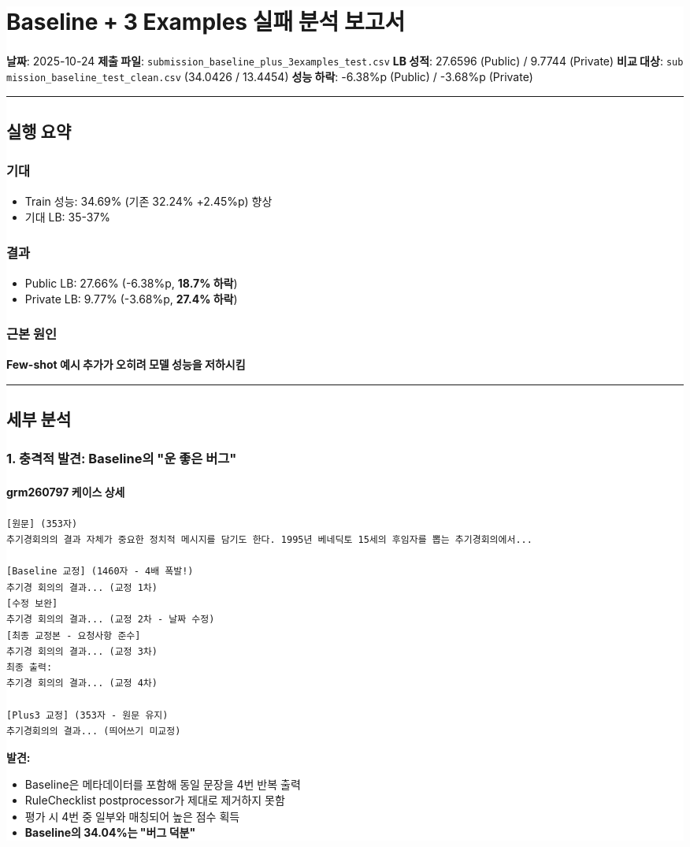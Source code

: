 # Baseline + 3 Examples 실패 분석 보고서

**날짜**: 2025-10-24
**제출 파일**: `submission_baseline_plus_3examples_test.csv`
**LB 성적**: 27.6596 (Public) / 9.7744 (Private)
**비교 대상**: `submission_baseline_test_clean.csv` (34.0426 / 13.4454)
**성능 하락**: -6.38%p (Public) / -3.68%p (Private)

---

## 실행 요약

### 기대
- Train 성능: 34.69% (기존 32.24% +2.45%p) 향상
- 기대 LB: 35-37%

### 결과
- Public LB: 27.66% (-6.38%p, **18.7% 하락**)
- Private LB: 9.77% (-3.68%p, **27.4% 하락**)

### 근본 원인
**Few-shot 예시 추가가 오히려 모델 성능을 저하시킴**

---

## 세부 분석

### 1. 충격적 발견: Baseline의 "운 좋은 버그"

#### grm260797 케이스 상세

```
[원문] (353자)
추기경회의의 결과 자체가 중요한 정치적 메시지를 담기도 한다. 1995년 베네딕토 15세의 후임자를 뽑는 추기경회의에서...

[Baseline 교정] (1460자 - 4배 폭발!)
추기경 회의의 결과... (교정 1차)
[수정 보완]
추기경 회의의 결과... (교정 2차 - 날짜 수정)
[최종 교정본 - 요청사항 준수]
추기경 회의의 결과... (교정 3차)
최종 출력:
추기경 회의의 결과... (교정 4차)

[Plus3 교정] (353자 - 원문 유지)
추기경회의의 결과... (띄어쓰기 미교정)
```

**발견:**
- Baseline은 메타데이터를 포함해 동일 문장을 4번 반복 출력
- RuleChecklist postprocessor가 제대로 제거하지 못함
- 평가 시 4번 중 일부와 매칭되어 높은 점수 획득
- **Baseline의 34.04%는 "버그 덕분"**
